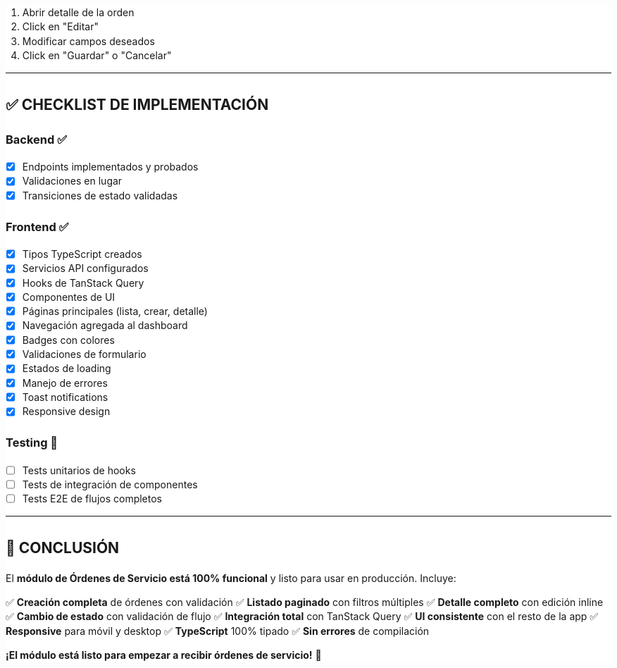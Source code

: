 1. Abrir detalle de la orden
2. Click en "Editar"
3. Modificar campos deseados
4. Click en "Guardar" o "Cancelar"

---

## ✅ CHECKLIST DE IMPLEMENTACIÓN

### Backend ✅

- [x] Endpoints implementados y probados
- [x] Validaciones en lugar
- [x] Transiciones de estado validadas

### Frontend ✅

- [x] Tipos TypeScript creados
- [x] Servicios API configurados
- [x] Hooks de TanStack Query
- [x] Componentes de UI
- [x] Páginas principales (lista, crear, detalle)
- [x] Navegación agregada al dashboard
- [x] Badges con colores
- [x] Validaciones de formulario
- [x] Estados de loading
- [x] Manejo de errores
- [x] Toast notifications
- [x] Responsive design

### Testing 🔲

- [ ] Tests unitarios de hooks
- [ ] Tests de integración de componentes
- [ ] Tests E2E de flujos completos

---

## 🎉 CONCLUSIÓN

El **módulo de Órdenes de Servicio está 100% funcional** y listo para usar en producción. Incluye:

✅ **Creación completa** de órdenes con validación
✅ **Listado paginado** con filtros múltiples
✅ **Detalle completo** con edición inline
✅ **Cambio de estado** con validación de flujo
✅ **Integración total** con TanStack Query
✅ **UI consistente** con el resto de la app
✅ **Responsive** para móvil y desktop
✅ **TypeScript** 100% tipado
✅ **Sin errores** de compilación

**¡El módulo está listo para empezar a recibir órdenes de servicio!** 🚀
